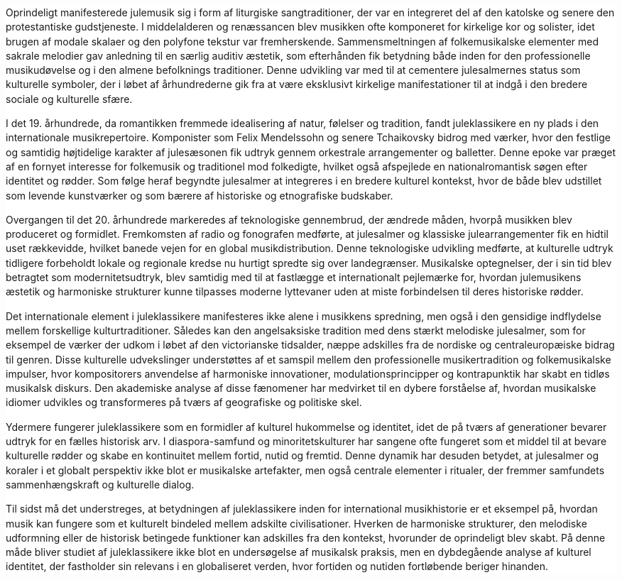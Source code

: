 Oprindeligt manifesterede julemusik sig i form af liturgiske sangtraditioner, der var en integreret
del af den katolske og senere den protestantiske gudstjeneste. I middelalderen og renæssancen blev
musikken ofte komponeret for kirkelige kor og solister, idet brugen af modale skalaer og den
polyfone tekstur var fremherskende. Sammensmeltningen af folkemusikalske elementer med sakrale
melodier gav anledning til en særlig auditiv æstetik, som efterhånden fik betydning både inden for
den professionelle musikudøvelse og i den almene befolknings traditioner. Denne udvikling var med
til at cementere julesalmernes status som kulturelle symboler, der i løbet af århundrederne gik fra
at være eksklusivt kirkelige manifestationer til at indgå i den bredere sociale og kulturelle sfære.

I det 19. århundrede, da romantikken fremmede idealisering af natur, følelser og tradition, fandt
juleklassikere en ny plads i den internationale musikrepertoire. Komponister som Felix Mendelssohn
og senere Tchaikovsky bidrog med værker, hvor den festlige og samtidig højtidelige karakter af
julesæsonen fik udtryk gennem orkestrale arrangementer og balletter. Denne epoke var præget af en
fornyet interesse for folkemusik og traditionel mod folkedigte, hvilket også afspejlede en
nationalromantisk søgen efter identitet og rødder. Som følge heraf begyndte julesalmer at integreres
i en bredere kulturel kontekst, hvor de både blev udstillet som levende kunstværker og som bærere af
historiske og etnografiske budskaber.

Overgangen til det 20. århundrede markeredes af teknologiske gennembrud, der ændrede måden, hvorpå
musikken blev produceret og formidlet. Fremkomsten af radio og fonografen medførte, at julesalmer og
klassiske julearrangementer fik en hidtil uset rækkevidde, hvilket banede vejen for en global
musikdistribution. Denne teknologiske udvikling medførte, at kulturelle udtryk tidligere forbeholdt
lokale og regionale kredse nu hurtigt spredte sig over landegrænser. Musikalske optegnelser, der i
sin tid blev betragtet som modernitetsudtryk, blev samtidig med til at fastlægge et internationalt
pejlemærke for, hvordan julemusikens æstetik og harmoniske strukturer kunne tilpasses moderne
lyttevaner uden at miste forbindelsen til deres historiske rødder.

Det internationale element i juleklassikere manifesteres ikke alene i musikkens spredning, men også
i den gensidige indflydelse mellem forskellige kulturtraditioner. Således kan den angelsaksiske
tradition med dens stærkt melodiske julesalmer, som for eksempel de værker der udkom i løbet af den
victorianske tidsalder, næppe adskilles fra de nordiske og centraleuropæiske bidrag til genren.
Disse kulturelle udvekslinger understøttes af et samspil mellem den professionelle musikertradition
og folkemusikalske impulser, hvor kompositorers anvendelse af harmoniske innovationer,
modulationsprincipper og kontrapunktik har skabt en tidløs musikalsk diskurs. Den akademiske analyse
af disse fænomener har medvirket til en dybere forståelse af, hvordan musikalske idiomer udvikles og
transformeres på tværs af geografiske og politiske skel.

Ydermere fungerer juleklassikere som en formidler af kulturel hukommelse og identitet, idet de på
tværs af generationer bevarer udtryk for en fælles historisk arv. I diaspora-samfund og
minoritetskulturer har sangene ofte fungeret som et middel til at bevare kulturelle rødder og skabe
en kontinuitet mellem fortid, nutid og fremtid. Denne dynamik har desuden betydet, at julesalmer og
koraler i et globalt perspektiv ikke blot er musikalske artefakter, men også centrale elementer i
ritualer, der fremmer samfundets sammenhængskraft og kulturelle dialog.

Til sidst må det understreges, at betydningen af juleklassikere inden for international
musikhistorie er et eksempel på, hvordan musik kan fungere som et kulturelt bindeled mellem adskilte
civilisationer. Hverken de harmoniske strukturer, den melodiske udformning eller de historisk
betingede funktioner kan adskilles fra den kontekst, hvorunder de oprindeligt blev skabt. På denne
måde bliver studiet af juleklassikere ikke blot en undersøgelse af musikalsk praksis, men en
dybdegående analyse af kulturel identitet, der fastholder sin relevans i en globaliseret verden,
hvor fortiden og nutiden fortløbende beriger hinanden.
